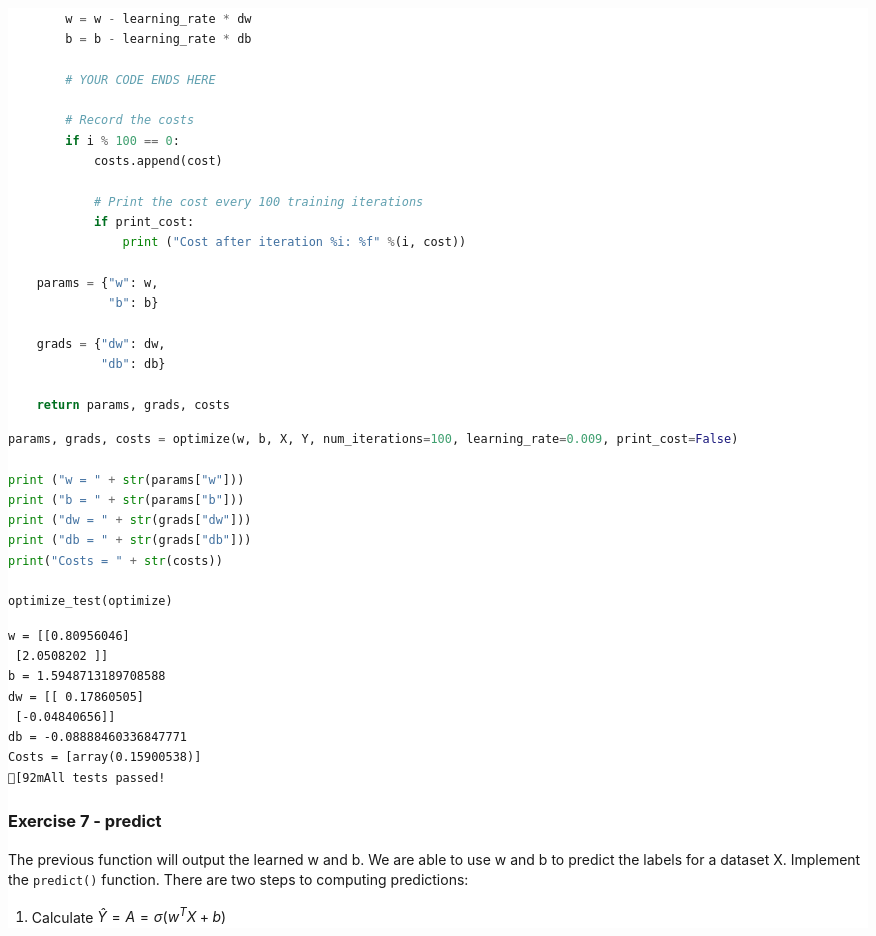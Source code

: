 ```python
        w = w - learning_rate * dw
        b = b - learning_rate * db
        
        # YOUR CODE ENDS HERE
        
        # Record the costs
        if i % 100 == 0:
            costs.append(cost)
        
            # Print the cost every 100 training iterations
            if print_cost:
                print ("Cost after iteration %i: %f" %(i, cost))
    
    params = {"w": w,
              "b": b}
    
    grads = {"dw": dw,
             "db": db}
    
    return params, grads, costs
```


```python
params, grads, costs = optimize(w, b, X, Y, num_iterations=100, learning_rate=0.009, print_cost=False)

print ("w = " + str(params["w"]))
print ("b = " + str(params["b"]))
print ("dw = " + str(grads["dw"]))
print ("db = " + str(grads["db"]))
print("Costs = " + str(costs))

optimize_test(optimize)
```

    w = [[0.80956046]
     [2.0508202 ]]
    b = 1.5948713189708588
    dw = [[ 0.17860505]
     [-0.04840656]]
    db = -0.08888460336847771
    Costs = [array(0.15900538)]
    [92mAll tests passed!


<a name='ex-7'></a>
### Exercise 7 - predict
The previous function will output the learned w and b. We are able to use w and b to predict the labels for a dataset X. Implement the `predict()` function. There are two steps to computing predictions:

1. Calculate $\hat{Y} = A = \sigma(w^T X + b)$

